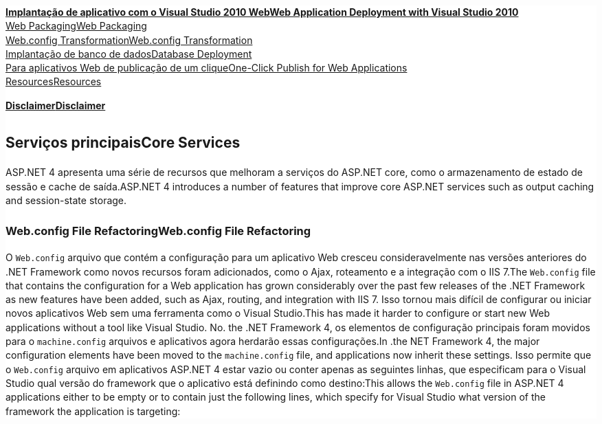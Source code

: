<span data-ttu-id="f6fd2-159">**[Implantação de aplicativo com o Visual Studio 2010 Web](#0.2__Toc253429292 "_Toc253429292")**</span><span class="sxs-lookup"><span data-stu-id="f6fd2-159">**[Web Application Deployment with Visual Studio 2010](#0.2__Toc253429292 "_Toc253429292")**</span></span>  
[<span data-ttu-id="f6fd2-160">Web Packaging</span><span class="sxs-lookup"><span data-stu-id="f6fd2-160">Web Packaging</span></span>](#0.2__Toc253429293 "_Toc253429293")  
[<span data-ttu-id="f6fd2-161">Web.config Transformation</span><span class="sxs-lookup"><span data-stu-id="f6fd2-161">Web.config Transformation</span></span>](#0.2__Toc253429294 "_Toc253429294")  
[<span data-ttu-id="f6fd2-162">Implantação de banco de dados</span><span class="sxs-lookup"><span data-stu-id="f6fd2-162">Database Deployment</span></span>](#0.2__Toc253429295 "_Toc253429295")  
[<span data-ttu-id="f6fd2-163">Para aplicativos Web de publicação de um clique</span><span class="sxs-lookup"><span data-stu-id="f6fd2-163">One-Click Publish for Web Applications</span></span>](#0.2__Toc253429296 "_Toc253429296")  
[<span data-ttu-id="f6fd2-164">Resources</span><span class="sxs-lookup"><span data-stu-id="f6fd2-164">Resources</span></span>](#0.2__Toc253429297 "_Toc253429297")

<span data-ttu-id="f6fd2-165">**[Disclaimer](#0.2__Toc253429298 "_Toc253429298")**</span><span class="sxs-lookup"><span data-stu-id="f6fd2-165">**[Disclaimer](#0.2__Toc253429298 "_Toc253429298")**</span></span>

<a id="0.2__Toc224729018"></a><a id="0.2__Toc253429238"></a><a id="0.2__Toc243304612"></a>

## <a name="core-services"></a><span data-ttu-id="f6fd2-166">Serviços principais</span><span class="sxs-lookup"><span data-stu-id="f6fd2-166">Core Services</span></span>

<span data-ttu-id="f6fd2-167">ASP.NET 4 apresenta uma série de recursos que melhoram a serviços do ASP.NET core, como o armazenamento de estado de sessão e cache de saída.</span><span class="sxs-lookup"><span data-stu-id="f6fd2-167">ASP.NET 4 introduces a number of features that improve core ASP.NET services such as output caching and session-state storage.</span></span>

<a id="0.2__Toc243304613"></a><a id="0.2__Toc253429239"></a><a id="0.2__Toc224729019"></a>

### <a name="webconfig-file-refactoring"></a><span data-ttu-id="f6fd2-168">Web.config File Refactoring</span><span class="sxs-lookup"><span data-stu-id="f6fd2-168">Web.config File Refactoring</span></span>

<span data-ttu-id="f6fd2-169">O `Web.config` arquivo que contém a configuração para um aplicativo Web cresceu consideravelmente nas versões anteriores do .NET Framework como novos recursos foram adicionados, como o Ajax, roteamento e a integração com o IIS 7.</span><span class="sxs-lookup"><span data-stu-id="f6fd2-169">The `Web.config` file that contains the configuration for a Web application has grown considerably over the past few releases of the .NET Framework as new features have been added, such as Ajax, routing, and integration with IIS 7.</span></span> <span data-ttu-id="f6fd2-170">Isso tornou mais difícil de configurar ou iniciar novos aplicativos Web sem uma ferramenta como o Visual Studio.</span><span class="sxs-lookup"><span data-stu-id="f6fd2-170">This has made it harder to configure or start new Web applications without a tool like Visual Studio.</span></span> <span data-ttu-id="f6fd2-171">No. the .NET Framework 4, os elementos de configuração principais foram movidos para o `machine.config` arquivos e aplicativos agora herdarão essas configurações.</span><span class="sxs-lookup"><span data-stu-id="f6fd2-171">In .the NET Framework 4, the major configuration elements have been moved to the `machine.config` file, and applications now inherit these settings.</span></span> <span data-ttu-id="f6fd2-172">Isso permite que o `Web.config` arquivo em aplicativos ASP.NET 4 estar vazio ou conter apenas as seguintes linhas, que especificam para o Visual Studio qual versão do framework que o aplicativo está definindo como destino:</span><span class="sxs-lookup"><span data-stu-id="f6fd2-172">This allows the `Web.config` file in ASP.NET 4 applications either to be empty or to contain just the following lines, which specify for Visual Studio what version of the framework the application is targeting:</span></span>
